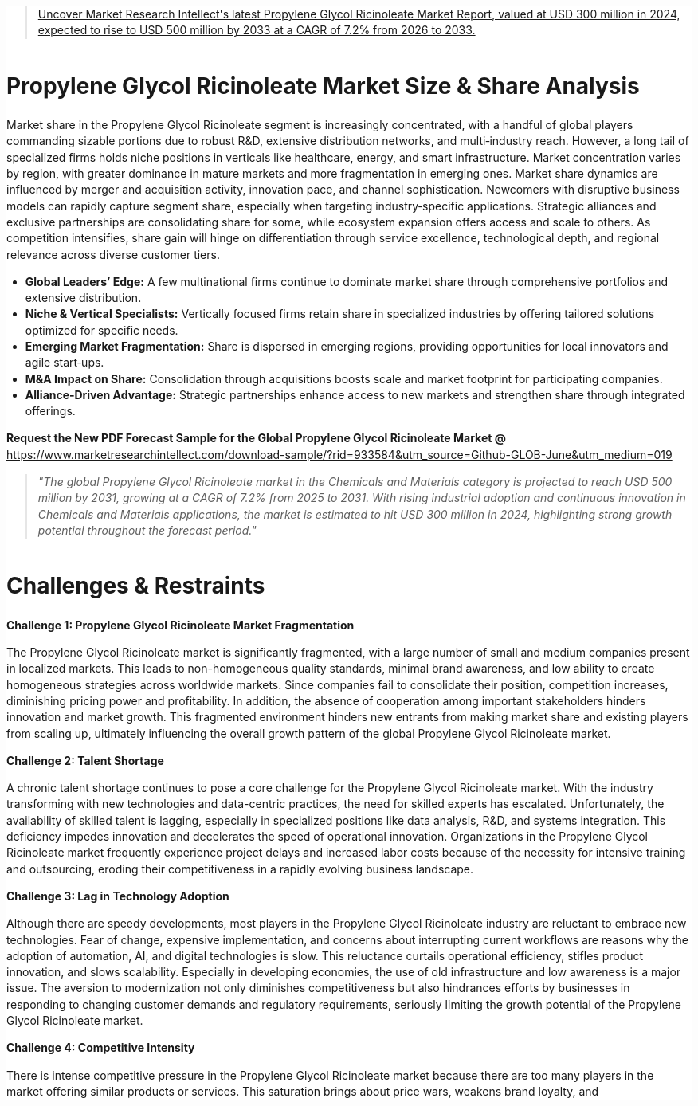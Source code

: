 <blockquote class="w-auto"><p><a href="https://www.marketresearchintellect.com/download-sample/?rid=933584&amp;utm_source=Github-GLOB-June&amp;utm_medium=019">Uncover Market Research Intellect's latest Propylene Glycol Ricinoleate Market Report, valued at USD 300 million in 2024, expected to rise to USD 500 million by 2033 at a CAGR of 7.2% from 2026 to 2033.</a></p></blockquote><p><h1>Propylene Glycol Ricinoleate Market Size & Share Analysis</h1><p>Market share in the Propylene Glycol Ricinoleate segment is increasingly concentrated, with a handful of global players commanding sizable portions due to robust R&D, extensive distribution networks, and multi‑industry reach. However, a long tail of specialized firms holds niche positions in verticals like healthcare, energy, and smart infrastructure. Market concentration varies by region, with greater dominance in mature markets and more fragmentation in emerging ones. Market share dynamics are influenced by merger and acquisition activity, innovation pace, and channel sophistication. Newcomers with disruptive business models can rapidly capture segment share, especially when targeting industry‑specific applications. Strategic alliances and exclusive partnerships are consolidating share for some, while ecosystem expansion offers access and scale to others. As competition intensifies, share gain will hinge on differentiation through service excellence, technological depth, and regional relevance across diverse customer tiers.</p><ul><li><strong>Global Leaders’ Edge:</strong> A few multinational firms continue to dominate market share through comprehensive portfolios and extensive distribution.</li><li><strong>Niche & Vertical Specialists:</strong> Vertically focused firms retain share in specialized industries by offering tailored solutions optimized for specific needs.</li><li><strong>Emerging Market Fragmentation:</strong> Share is dispersed in emerging regions, providing opportunities for local innovators and agile start‑ups.</li><li><strong>M&A Impact on Share:</strong> Consolidation through acquisitions boosts scale and market footprint for participating companies.</li><li><strong>Alliance‑Driven Advantage:</strong> Strategic partnerships enhance access to new markets and strengthen share through integrated offerings.</li></ul></p><p><strong>Request the New PDF Forecast Sample for the Global Propylene Glycol Ricinoleate Market @ </strong><a href="https://www.marketresearchintellect.com/download-sample/?rid=933584&amp;utm_source=Github-GLOB-June&amp;utm_medium=019">https://www.marketresearchintellect.com/download-sample/?rid=933584&amp;utm_source=Github-GLOB-June&amp;utm_medium=019</a></p><blockquote><p><em>"The global Propylene Glycol Ricinoleate market in the Chemicals and Materials category is projected to reach USD 500 million by 2031, growing at a CAGR of 7.2% from 2025 to 2031. With rising industrial adoption and continuous innovation in Chemicals and Materials applications, the market is estimated to hit USD 300 million in 2024, highlighting strong growth potential throughout the forecast period."</em></p></blockquote><h1>Challenges &amp; Restraints</h1><p><strong>Challenge 1: Propylene Glycol Ricinoleate Market Fragmentation</strong></p><p>The Propylene Glycol Ricinoleate market is significantly fragmented, with a large number of small and medium companies present in localized markets. This leads to non-homogeneous quality standards, minimal brand awareness, and low ability to create homogeneous strategies across worldwide markets. Since companies fail to consolidate their position, competition increases, diminishing pricing power and profitability. In addition, the absence of cooperation among important stakeholders hinders innovation and market growth. This fragmented environment hinders new entrants from making market share and existing players from scaling up, ultimately influencing the overall growth pattern of the global Propylene Glycol Ricinoleate market.</p><p><strong>Challenge 2: Talent Shortage</strong></p><p>A chronic talent shortage continues to pose a core challenge for the Propylene Glycol Ricinoleate market. With the industry transforming with new technologies and data-centric practices, the need for skilled experts has escalated. Unfortunately, the availability of skilled talent is lagging, especially in specialized positions like data analysis, R&amp;D, and systems integration. This deficiency impedes innovation and decelerates the speed of operational innovation. Organizations in the Propylene Glycol Ricinoleate market frequently experience project delays and increased labor costs because of the necessity for intensive training and outsourcing, eroding their competitiveness in a rapidly evolving business landscape.</p><p><strong>Challenge 3: Lag in Technology Adoption</strong></p><p>Although there are speedy developments, most players in the Propylene Glycol Ricinoleate industry are reluctant to embrace new technologies. Fear of change, expensive implementation, and concerns about interrupting current workflows are reasons why the adoption of automation, AI, and digital technologies is slow. This reluctance curtails operational efficiency, stifles product innovation, and slows scalability. Especially in developing economies, the use of old infrastructure and low awareness is a major issue. The aversion to modernization not only diminishes competitiveness but also hindrances efforts by businesses in responding to changing customer demands and regulatory requirements, seriously limiting the growth potential of the Propylene Glycol Ricinoleate market.</p><p><strong>Challenge 4: Competitive Intensity</strong></p><p>There is intense competitive pressure in the Propylene Glycol Ricinoleate market because there are too many players in the market offering similar products or services. This saturation brings about price wars, weakens brand loyalty, and